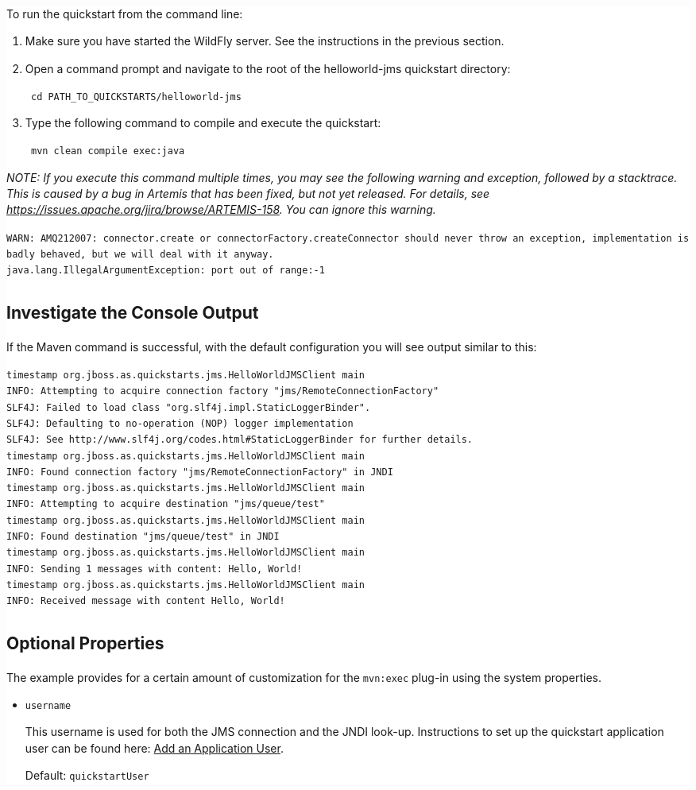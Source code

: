 To run the quickstart from the command line:

1. Make sure you have started the WildFly server. See the instructions in the previous section.

2. Open a command prompt and navigate to the root of the helloworld-jms quickstart directory:

        cd PATH_TO_QUICKSTARTS/helloworld-jms

3. Type the following command to compile and execute the quickstart:

        mvn clean compile exec:java

_NOTE: If you execute this command multiple times, you may see the following warning and exception, followed by a stacktrace. This is caused by a bug in Artemis that has been fixed, but not yet released. For details, see <https://issues.apache.org/jira/browse/ARTEMIS-158>. You can ignore this warning._

    WARN: AMQ212007: connector.create or connectorFactory.createConnector should never throw an exception, implementation is badly behaved, but we will deal with it anyway.
    java.lang.IllegalArgumentException: port out of range:-1


## Investigate the Console Output

If the Maven command is successful, with the default configuration you will see output similar to this:

    timestamp org.jboss.as.quickstarts.jms.HelloWorldJMSClient main
    INFO: Attempting to acquire connection factory "jms/RemoteConnectionFactory"
    SLF4J: Failed to load class "org.slf4j.impl.StaticLoggerBinder".
    SLF4J: Defaulting to no-operation (NOP) logger implementation
    SLF4J: See http://www.slf4j.org/codes.html#StaticLoggerBinder for further details.
    timestamp org.jboss.as.quickstarts.jms.HelloWorldJMSClient main
    INFO: Found connection factory "jms/RemoteConnectionFactory" in JNDI
    timestamp org.jboss.as.quickstarts.jms.HelloWorldJMSClient main
    INFO: Attempting to acquire destination "jms/queue/test"
    timestamp org.jboss.as.quickstarts.jms.HelloWorldJMSClient main
    INFO: Found destination "jms/queue/test" in JNDI
    timestamp org.jboss.as.quickstarts.jms.HelloWorldJMSClient main
    INFO: Sending 1 messages with content: Hello, World!
    timestamp org.jboss.as.quickstarts.jms.HelloWorldJMSClient main
    INFO: Received message with content Hello, World!


## Optional Properties

The example provides for a certain amount of customization for the `mvn:exec` plug-in using the system properties.

* `username`

    This username is used for both the JMS connection and the JNDI look-up.  Instructions to set up the quickstart application user can be found here: [Add an Application User](https://github.com/jboss-developer/jboss-developer-shared-resources/blob/master/guides/CREATE_USERS.md#add-an-application-user).

    Default: `quickstartUser`
